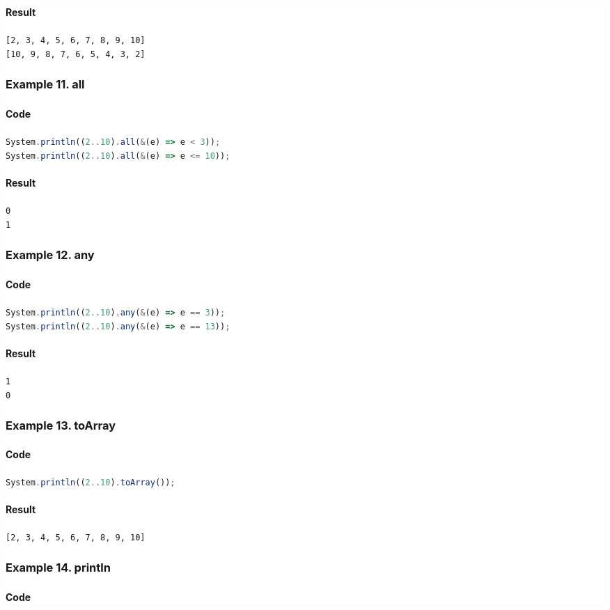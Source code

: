 #### Result

```
[2, 3, 4, 5, 6, 7, 8, 9, 10]
[10, 9, 8, 7, 6, 5, 4, 3, 2]
```

### Example 11. all

#### Code

```javascript
System.println((2..10).all(&(e) => e < 3));
System.println((2..10).all(&(e) => e <= 10));
```

#### Result

```
0
1
```

### Example 12. any

#### Code

```javascript
System.println((2..10).any(&(e) => e == 3));
System.println((2..10).any(&(e) => e == 13));
```

#### Result

```
1
0
```

### Example 13. toArray

#### Code

```javascript
System.println((2..10).toArray());
```

#### Result

```
[2, 3, 4, 5, 6, 7, 8, 9, 10]
```

### Example 14. println

#### Code
